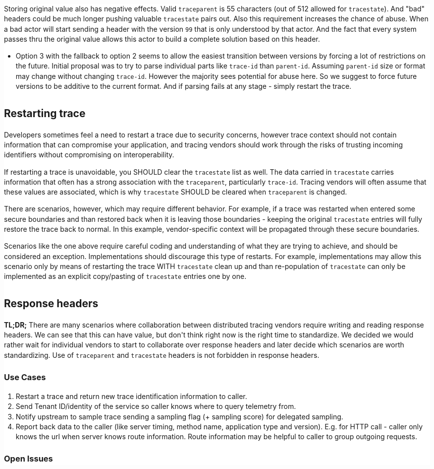   Storing original value also has negative effects. Valid `traceparent` is 55 characters (out of 512 allowed for `tracestate`). And "bad" headers could be much longer pushing valuable `tracestate` pairs out. Also this requirement increases the chance of abuse. When a bad actor will start sending a header with the version `99` that is only understood by that actor. And the fact that every system passes thru the original value allows this actor to build a complete solution based on this header.
- Option 3 with the fallback to option 2 seems to allow the easiest transition between versions by forcing a lot of restrictions on the future. Initial proposal was to try to parse individual parts like `trace-id` than `parent-id`. Assuming `parent-id` size or format may change without changing `trace-id`. However the majority sees potential for abuse here. So we suggest to force future versions to be additive to the current format. And if parsing fails at any stage - simply restart the trace.

## Restarting trace

Developers sometimes feel a need to restart a trace due to security concerns, however trace context should not contain information that can compromise your application,  and tracing vendors should work through the risks of trusting incoming identifiers without compromising on interoperability.

If restarting a trace is unavoidable, you SHOULD clear the `tracestate` list as well. The data carried in `tracestate` carries information that often has a strong association with the `traceparent`, particularly `trace-id`. Tracing vendors will often assume that these values are associated, which is why `tracestate` SHOULD be cleared when `traceparent` is changed.

There are scenarios, however, which may require different behavior. For example, if a trace was restarted when entered some secure boundaries and than restored back when it is leaving those boundaries - keeping the original `tracestate` entries will fully restore the trace back to normal. In this example, vendor-specific context will be propagated through these secure boundaries.

Scenarios like the one above require careful coding and understanding of what they are trying to achieve, and should be considered an exception. Implementations should discourage this type of restarts. For example, implementations may allow this scenario only by means of restarting the trace WITH `tracestate` clean up and than re-population of `tracestate` can only be implemented as an explicit copy/pasting of `tracestate` entries one by one.

## Response headers

**TL;DR;** There are many scenarios where collaboration between distributed tracing vendors require writing and reading response headers. We can see that this can have value, but don't think right now is the right time to standardize. We decided we would rather wait for individual vendors to start to collaborate over response headers and later decide which scenarios are worth standardizing. Use of `traceparent` and `tracestate` headers is not forbidden in response headers.

### Use Cases

1. Restart a trace and return new trace identification information to caller.
2. Send Tenant ID/identity of the service so caller knows where to query telemetry from.
3. Notify upstream to sample trace sending a sampling flag (+ sampling score) for delegated sampling.
4. Report back data to the caller (like server timing, method name, application type and version). E.g. for HTTP call - caller only knows the url when server knows route information. Route information may be helpful to caller to group outgoing requests.

### Open Issues
